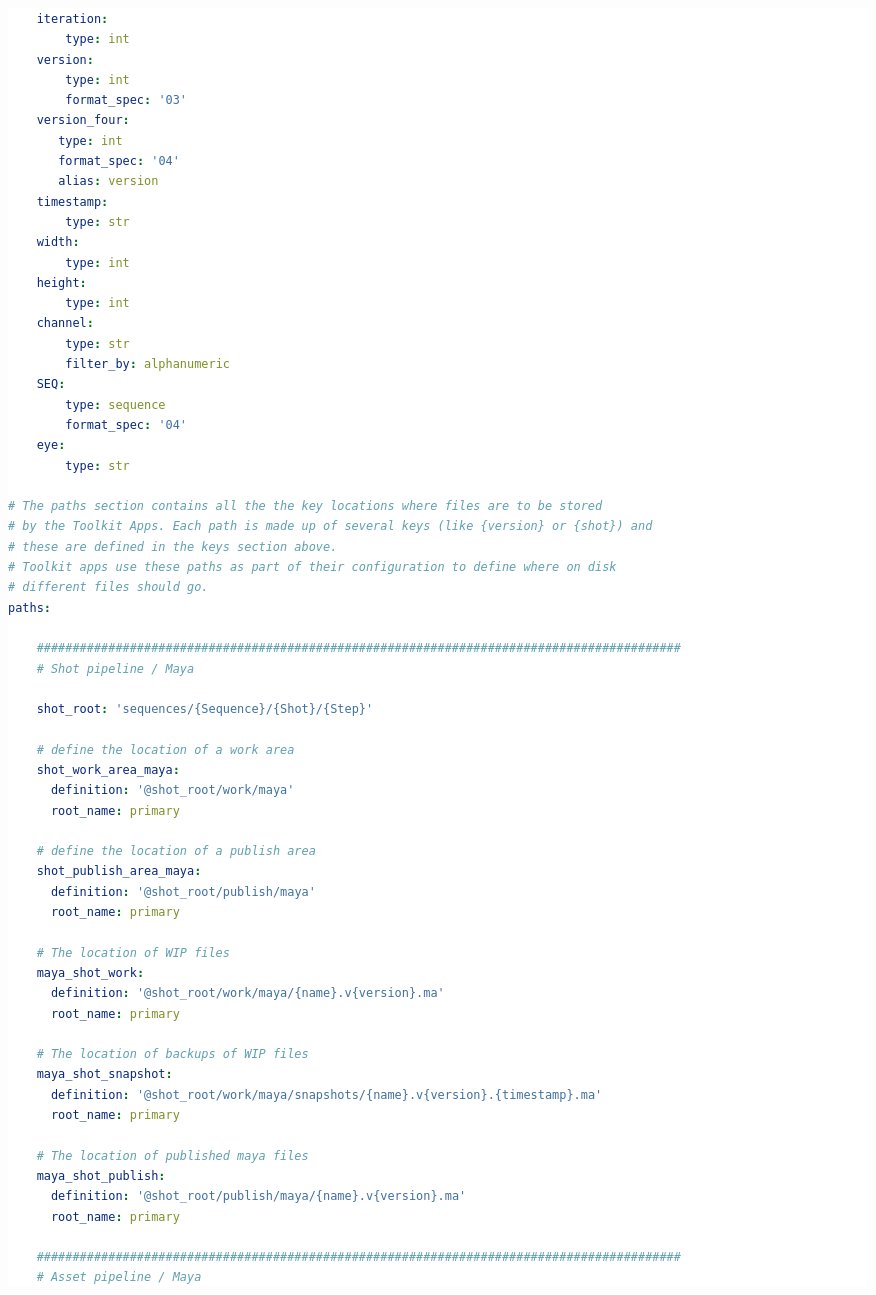 ```yml
    iteration:
        type: int
    version:
        type: int
        format_spec: '03'
    version_four:
       type: int
       format_spec: '04'
       alias: version
    timestamp:
        type: str
    width:
        type: int
    height:
        type: int
    channel:
        type: str
        filter_by: alphanumeric
    SEQ:
        type: sequence
        format_spec: '04'
    eye:
        type: str

# The paths section contains all the the key locations where files are to be stored
# by the Toolkit Apps. Each path is made up of several keys (like {version} or {shot}) and
# these are defined in the keys section above.
# Toolkit apps use these paths as part of their configuration to define where on disk
# different files should go.
paths:

    ##########################################################################################
    # Shot pipeline / Maya

    shot_root: 'sequences/{Sequence}/{Shot}/{Step}'

    # define the location of a work area
    shot_work_area_maya:
      definition: '@shot_root/work/maya'
      root_name: primary

    # define the location of a publish area
    shot_publish_area_maya:
      definition: '@shot_root/publish/maya'
      root_name: primary

    # The location of WIP files
    maya_shot_work:
      definition: '@shot_root/work/maya/{name}.v{version}.ma'
      root_name: primary

    # The location of backups of WIP files
    maya_shot_snapshot:
      definition: '@shot_root/work/maya/snapshots/{name}.v{version}.{timestamp}.ma'
      root_name: primary

    # The location of published maya files
    maya_shot_publish:
      definition: '@shot_root/publish/maya/{name}.v{version}.ma'
      root_name: primary

    ##########################################################################################
    # Asset pipeline / Maya
```